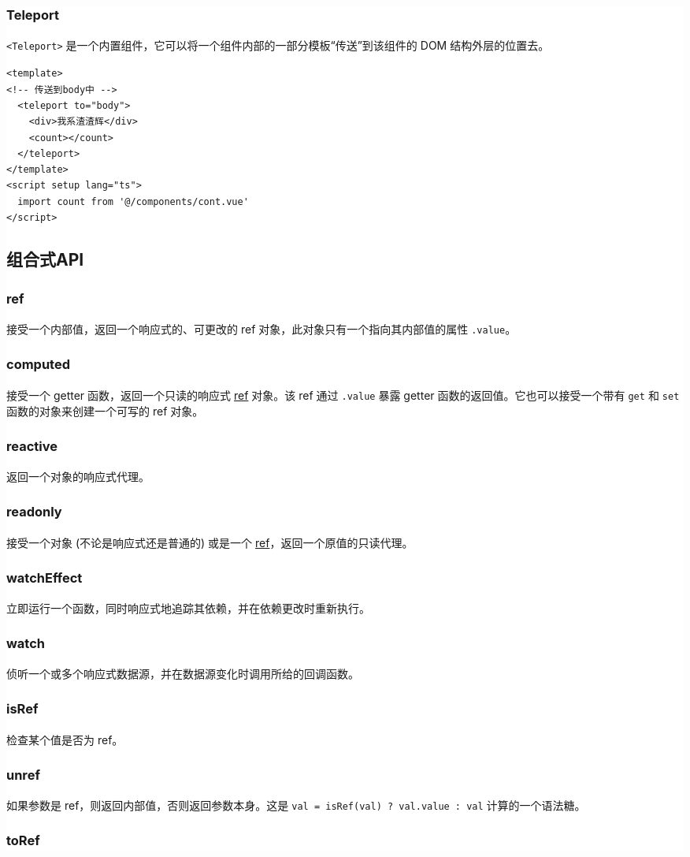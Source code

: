 ### Teleport

`<Teleport>` 是一个内置组件，它可以将一个组件内部的一部分模板“传送”到该组件的 DOM 结构外层的位置去。

```vue
<template>
<!-- 传送到body中 -->
  <teleport to="body">
    <div>我系渣渣辉</div>
    <count></count>
  </teleport>
</template>
<script setup lang="ts">
  import count from '@/components/cont.vue'
</script>
```

## 组合式API

### ref

接受一个内部值，返回一个响应式的、可更改的 ref 对象，此对象只有一个指向其内部值的属性 `.value`。

### computed

接受一个 getter 函数，返回一个只读的响应式 [ref](https://cn.vuejs.org/api/reactivity-core.html#ref) 对象。该 ref 通过 `.value` 暴露 getter 函数的返回值。它也可以接受一个带有 `get` 和 `set` 函数的对象来创建一个可写的 ref 对象。

### reactive

返回一个对象的响应式代理。

### readonly

接受一个对象 (不论是响应式还是普通的) 或是一个 [ref](https://cn.vuejs.org/api/reactivity-core.html#ref)，返回一个原值的只读代理。

### watchEffect

立即运行一个函数，同时响应式地追踪其依赖，并在依赖更改时重新执行。

### watch

侦听一个或多个响应式数据源，并在数据源变化时调用所给的回调函数。

### isRef

检查某个值是否为 ref。

### unref

如果参数是 ref，则返回内部值，否则返回参数本身。这是 `val = isRef(val) ? val.value : val` 计算的一个语法糖。

### toRef
